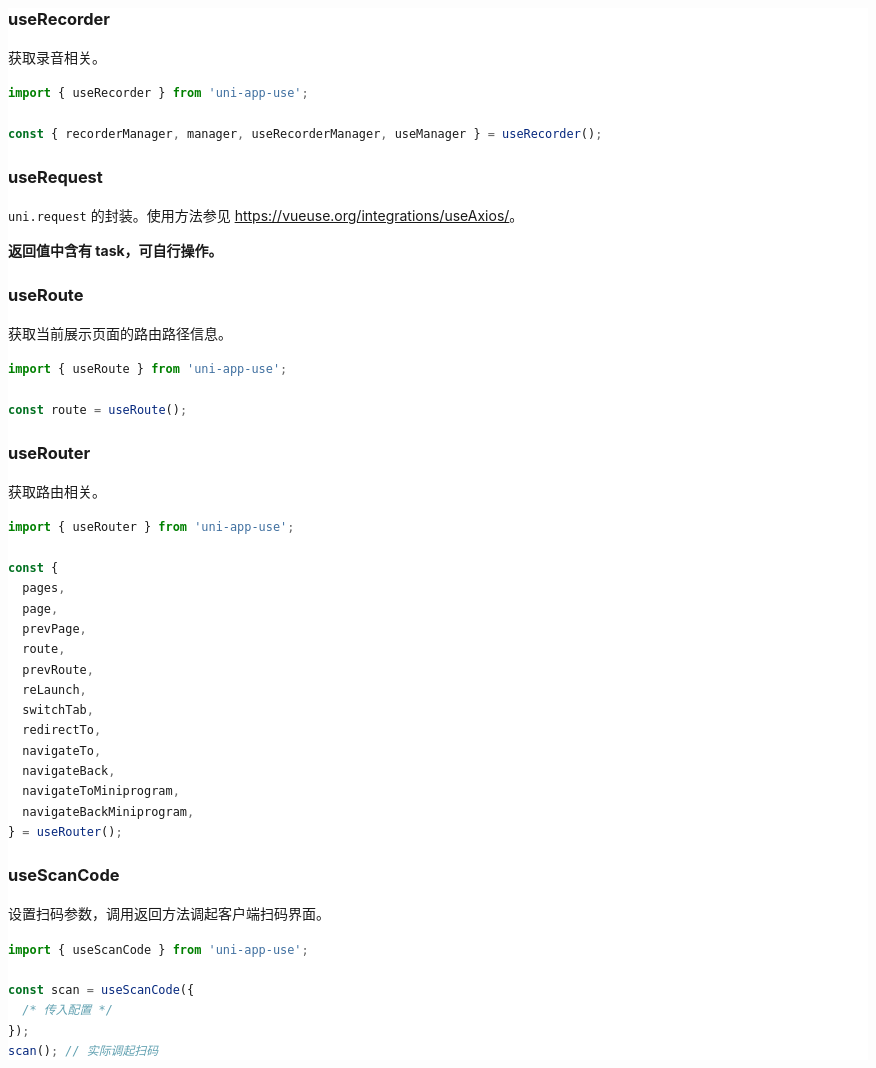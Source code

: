 ### useRecorder

获取录音相关。

```typescript
import { useRecorder } from 'uni-app-use';

const { recorderManager, manager, useRecorderManager, useManager } = useRecorder();
```

### useRequest

`uni.request` 的封装。使用方法参见 <https://vueuse.org/integrations/useAxios/>。

**返回值中含有 task，可自行操作。**

### useRoute

获取当前展示页面的路由路径信息。

```typescript
import { useRoute } from 'uni-app-use';

const route = useRoute();
```

### useRouter

获取路由相关。

```typescript
import { useRouter } from 'uni-app-use';

const {
  pages,
  page,
  prevPage,
  route,
  prevRoute,
  reLaunch,
  switchTab,
  redirectTo,
  navigateTo,
  navigateBack,
  navigateToMiniprogram,
  navigateBackMiniprogram,
} = useRouter();
```

### useScanCode

设置扫码参数，调用返回方法调起客户端扫码界面。

```typescript
import { useScanCode } from 'uni-app-use';

const scan = useScanCode({
  /* 传入配置 */
});
scan(); // 实际调起扫码
```
